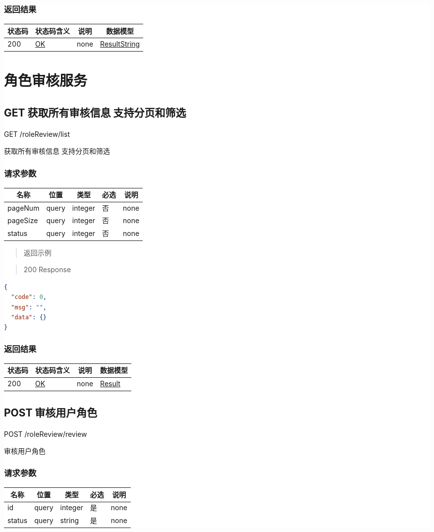 ### 返回结果

|状态码|状态码含义|说明|数据模型|
|---|---|---|---|
|200|[OK](https://tools.ietf.org/html/rfc7231#section-6.3.1)|none|[ResultString](#schemaresultstring)|

# 角色审核服务

## GET 获取所有审核信息 支持分页和筛选

GET /roleReview/list

获取所有审核信息 支持分页和筛选

### 请求参数

|名称|位置|类型|必选|说明|
|---|---|---|---|---|
|pageNum|query|integer| 否 |none|
|pageSize|query|integer| 否 |none|
|status|query|integer| 否 |none|

> 返回示例

> 200 Response

```json
{
  "code": 0,
  "msg": "",
  "data": {}
}
```

### 返回结果

|状态码|状态码含义|说明|数据模型|
|---|---|---|---|
|200|[OK](https://tools.ietf.org/html/rfc7231#section-6.3.1)|none|[Result](#schemaresult)|

## POST 审核用户角色

POST /roleReview/review

审核用户角色

### 请求参数

|名称|位置|类型|必选|说明|
|---|---|---|---|---|
|id|query|integer| 是 |none|
|status|query|string| 是 |none|
